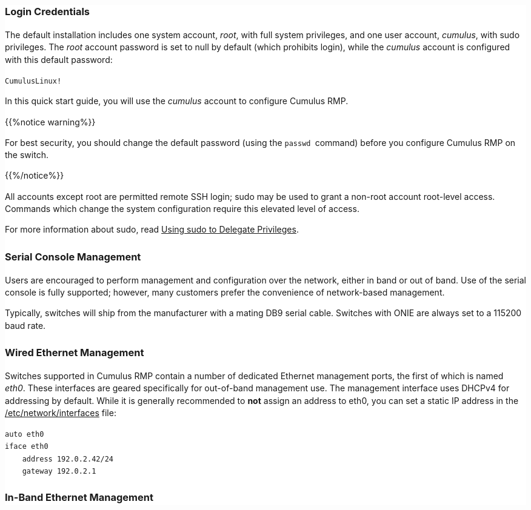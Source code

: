 ### Login Credentials</span>

The default installation includes one system account, *root*, with full
system privileges, and one user account, *cumulus*, with sudo
privileges. The *root* account password is set to null by default (which
prohibits login), while the *cumulus* account is configured with this
default password:

    CumulusLinux!

In this quick start guide, you will use the *cumulus* account to
configure Cumulus RMP.

{{%notice warning%}}

For best security, you should change the default password (using the
` passwd  `command) before you configure Cumulus RMP on the switch.

{{%/notice%}}

All accounts except root are permitted remote SSH login; sudo may be
used to grant a non-root account root-level access. Commands which
change the system configuration require this elevated level of access.

For more information about sudo, read [Using sudo to Delegate
Privileges](/version/cumulus-rmp-25esr/System-Management/Authentication-Authorization-and-Accounting/Using-sudo-to-Delegate-Privileges).

### Serial Console Management</span>

Users are encouraged to perform management and configuration over the
network, either in band or out of band. Use of the serial console is
fully supported; however, many customers prefer the convenience of
network-based management.

Typically, switches will ship from the manufacturer with a mating DB9
serial cable. Switches with ONIE are always set to a 115200 baud rate.

### Wired Ethernet Management</span>

Switches supported in Cumulus RMP contain a number of dedicated Ethernet
management ports, the first of which is named *eth0*. These interfaces
are geared specifically for out-of-band management use. The management
interface uses DHCPv4 for addressing by default. While it is generally
recommended to **not** assign an address to eth0, you can set a static
IP address in the
[/etc/network/interfaces](http://manpages.debian.net/man/5/interfaces)
file:

    auto eth0
    iface eth0
        address 192.0.2.42/24
        gateway 192.0.2.1

### In-Band Ethernet Management</span>
